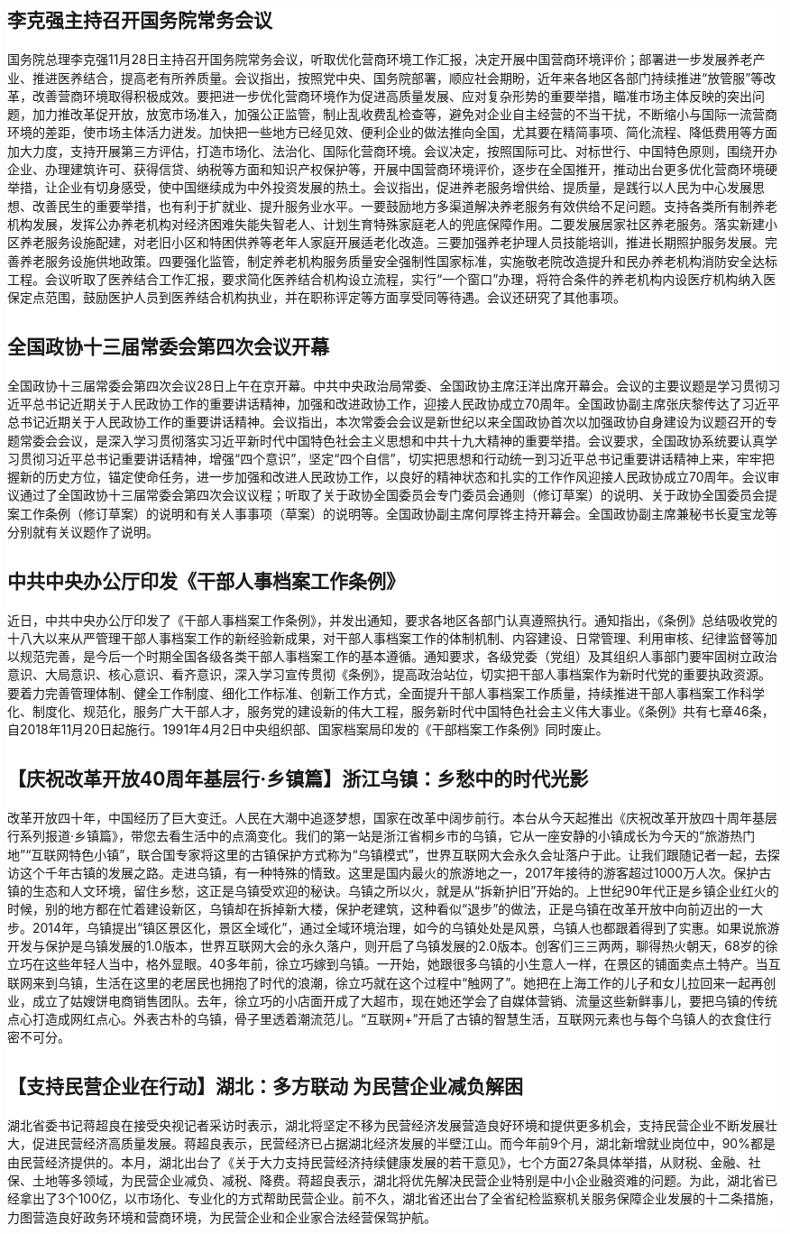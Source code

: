 
## 李克强主持召开国务院常务会议


国务院总理李克强11月28日主持召开国务院常务会议，听取优化营商环境工作汇报，决定开展中国营商环境评价；部署进一步发展养老产业、推进医养结合，提高老有所养质量。会议指出，按照党中央、国务院部署，顺应社会期盼，近年来各地区各部门持续推进“放管服”等改革，改善营商环境取得积极成效。要把进一步优化营商环境作为促进高质量发展、应对复杂形势的重要举措，瞄准市场主体反映的突出问题，加力推改革促开放，放宽市场准入，加强公正监管，制止乱收费乱检查等，避免对企业自主经营的不当干扰，不断缩小与国际一流营商环境的差距，使市场主体活力迸发。加快把一些地方已经见效、便利企业的做法推向全国，尤其要在精简事项、简化流程、降低费用等方面加大力度，支持开展第三方评估，打造市场化、法治化、国际化营商环境。会议决定，按照国际可比、对标世行、中国特色原则，围绕开办企业、办理建筑许可、获得信贷、纳税等方面和知识产权保护等，开展中国营商环境评价，逐步在全国推开，推动出台更多优化营商环境硬举措，让企业有切身感受，使中国继续成为中外投资发展的热土。会议指出，促进养老服务增供给、提质量，是践行以人民为中心发展思想、改善民生的重要举措，也有利于扩就业、提升服务业水平。一要鼓励地方多渠道解决养老服务有效供给不足问题。支持各类所有制养老机构发展，发挥公办养老机构对经济困难失能失智老人、计划生育特殊家庭老人的兜底保障作用。二要发展居家社区养老服务。落实新建小区养老服务设施配建，对老旧小区和特困供养等老年人家庭开展适老化改造。三要加强养老护理人员技能培训，推进长期照护服务发展。完善养老服务设施供地政策。四要强化监管，制定养老机构服务质量安全强制性国家标准，实施敬老院改造提升和民办养老机构消防安全达标工程。会议听取了医养结合工作汇报，要求简化医养结合机构设立流程，实行“一个窗口”办理，将符合条件的养老机构内设医疗机构纳入医保定点范围，鼓励医护人员到医养结合机构执业，并在职称评定等方面享受同等待遇。会议还研究了其他事项。


## 全国政协十三届常委会第四次会议开幕


全国政协十三届常委会第四次会议28日上午在京开幕。中共中央政治局常委、全国政协主席汪洋出席开幕会。会议的主要议题是学习贯彻习近平总书记近期关于人民政协工作的重要讲话精神，加强和改进政协工作，迎接人民政协成立70周年。全国政协副主席张庆黎传达了习近平总书记近期关于人民政协工作的重要讲话精神。会议指出，本次常委会会议是新世纪以来全国政协首次以加强政协自身建设为议题召开的专题常委会会议，是深入学习贯彻落实习近平新时代中国特色社会主义思想和中共十九大精神的重要举措。会议要求，全国政协系统要认真学习贯彻习近平总书记重要讲话精神，增强“四个意识”，坚定“四个自信”，切实把思想和行动统一到习近平总书记重要讲话精神上来，牢牢把握新的历史方位，锚定使命任务，进一步加强和改进人民政协工作，以良好的精神状态和扎实的工作作风迎接人民政协成立70周年。会议审议通过了全国政协十三届常委会第四次会议议程；听取了关于政协全国委员会专门委员会通则（修订草案）的说明、关于政协全国委员会提案工作条例（修订草案）的说明和有关人事事项（草案）的说明等。全国政协副主席何厚铧主持开幕会。全国政协副主席兼秘书长夏宝龙等分别就有关议题作了说明。


## 中共中央办公厅印发《干部人事档案工作条例》


近日，中共中央办公厅印发了《干部人事档案工作条例》，并发出通知，要求各地区各部门认真遵照执行。通知指出，《条例》总结吸收党的十八大以来从严管理干部人事档案工作的新经验新成果，对干部人事档案工作的体制机制、内容建设、日常管理、利用审核、纪律监督等加以规范完善，是今后一个时期全国各级各类干部人事档案工作的基本遵循。通知要求，各级党委（党组）及其组织人事部门要牢固树立政治意识、大局意识、核心意识、看齐意识，深入学习宣传贯彻《条例》，提高政治站位，切实把干部人事档案作为新时代党的重要执政资源。要着力完善管理体制、健全工作制度、细化工作标准、创新工作方式，全面提升干部人事档案工作质量，持续推进干部人事档案工作科学化、制度化、规范化，服务广大干部人才，服务党的建设新的伟大工程，服务新时代中国特色社会主义伟大事业。《条例》共有七章46条，自2018年11月20日起施行。1991年4月2日中央组织部、国家档案局印发的《干部档案工作条例》同时废止。


## 【庆祝改革开放40周年基层行·乡镇篇】浙江乌镇：乡愁中的时代光影


改革开放四十年，中国经历了巨大变迁。人民在大潮中追逐梦想，国家在改革中阔步前行。本台从今天起推出《庆祝改革开放四十周年基层行系列报道·乡镇篇》，带您去看生活中的点滴变化。我们的第一站是浙江省桐乡市的乌镇，它从一座安静的小镇成长为今天的“旅游热门地”“互联网特色小镇”，联合国专家将这里的古镇保护方式称为“乌镇模式”，世界互联网大会永久会址落户于此。让我们跟随记者一起，去探访这个千年古镇的发展之路。走进乌镇，有一种特殊的情致。这里是国内最火的旅游地之一，2017年接待的游客超过1000万人次。保护古镇的生态和人文环境，留住乡愁，这正是乌镇受欢迎的秘诀。乌镇之所以火，就是从“拆新护旧”开始的。上世纪90年代正是乡镇企业红火的时候，别的地方都在忙着建设新区，乌镇却在拆掉新大楼，保护老建筑，这种看似“退步”的做法，正是乌镇在改革开放中向前迈出的一大步。2014年，乌镇提出“镇区景区化，景区全域化”，通过全域环境治理，如今的乌镇处处是风景，乌镇人也都跟着得到了实惠。如果说旅游开发与保护是乌镇发展的1.0版本，世界互联网大会的永久落户，则开启了乌镇发展的2.0版本。创客们三三两两，聊得热火朝天，68岁的徐立巧在这些年轻人当中，格外显眼。40多年前，徐立巧嫁到乌镇。一开始，她跟很多乌镇的小生意人一样，在景区的铺面卖点土特产。当互联网来到乌镇，生活在这里的老居民也拥抱了时代的浪潮，徐立巧就在这个过程中“触网了”。她把在上海工作的儿子和女儿拉回来一起再创业，成立了姑嫂饼电商销售团队。去年，徐立巧的小店面开成了大超市，现在她还学会了自媒体营销、流量这些新鲜事儿，要把乌镇的传统点心打造成网红点心。外表古朴的乌镇，骨子里透着潮流范儿。“互联网+”开启了古镇的智慧生活，互联网元素也与每个乌镇人的衣食住行密不可分。


## 【支持民营企业在行动】湖北：多方联动 为民营企业减负解困


湖北省委书记蒋超良在接受央视记者采访时表示，湖北将坚定不移为民营经济发展营造良好环境和提供更多机会，支持民营企业不断发展壮大，促进民营经济高质量发展。蒋超良表示，民营经济已占据湖北经济发展的半壁江山。而今年前9个月，湖北新增就业岗位中，90%都是由民营经济提供的。本月，湖北出台了《关于大力支持民营经济持续健康发展的若干意见》，七个方面27条具体举措，从财税、金融、社保、土地等多领域，为民营企业减负、减税、降费。蒋超良表示，湖北将优先解决民营企业特别是中小企业融资难的问题。为此，湖北省已经拿出了3个100亿，以市场化、专业化的方式帮助民营企业。前不久，湖北省还出台了全省纪检监察机关服务保障企业发展的十二条措施，力图营造良好政务环境和营商环境，为民营企业和企业家合法经营保驾护航。
